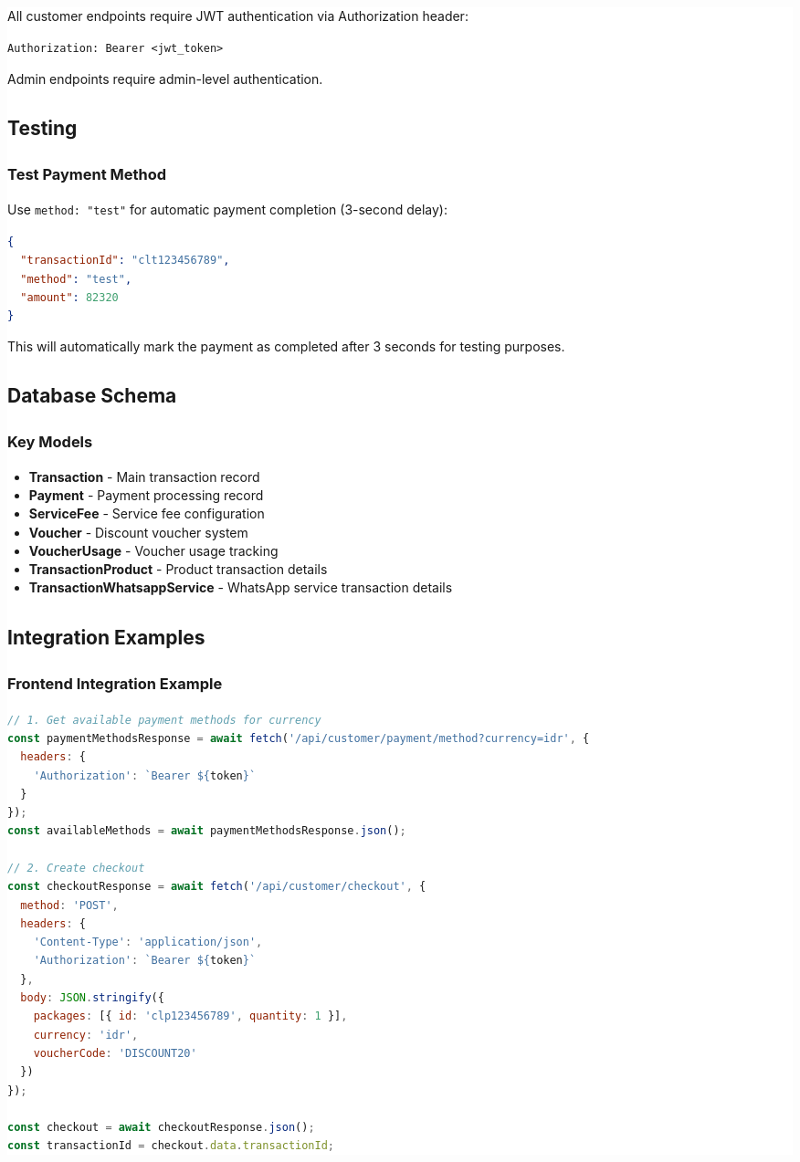 All customer endpoints require JWT authentication via Authorization header:

```
Authorization: Bearer <jwt_token>
```

Admin endpoints require admin-level authentication.

## Testing

### Test Payment Method

Use `method: "test"` for automatic payment completion (3-second delay):

```json
{
  "transactionId": "clt123456789",
  "method": "test",
  "amount": 82320
}
```

This will automatically mark the payment as completed after 3 seconds for testing purposes.

## Database Schema

### Key Models

- **Transaction** - Main transaction record
- **Payment** - Payment processing record
- **ServiceFee** - Service fee configuration
- **Voucher** - Discount voucher system
- **VoucherUsage** - Voucher usage tracking
- **TransactionProduct** - Product transaction details
- **TransactionWhatsappService** - WhatsApp service transaction details

## Integration Examples

### Frontend Integration Example

```javascript
// 1. Get available payment methods for currency
const paymentMethodsResponse = await fetch('/api/customer/payment/method?currency=idr', {
  headers: {
    'Authorization': `Bearer ${token}`
  }
});
const availableMethods = await paymentMethodsResponse.json();

// 2. Create checkout
const checkoutResponse = await fetch('/api/customer/checkout', {
  method: 'POST',
  headers: {
    'Content-Type': 'application/json',
    'Authorization': `Bearer ${token}`
  },
  body: JSON.stringify({
    packages: [{ id: 'clp123456789', quantity: 1 }],
    currency: 'idr',
    voucherCode: 'DISCOUNT20'
  })
});

const checkout = await checkoutResponse.json();
const transactionId = checkout.data.transactionId;
```
